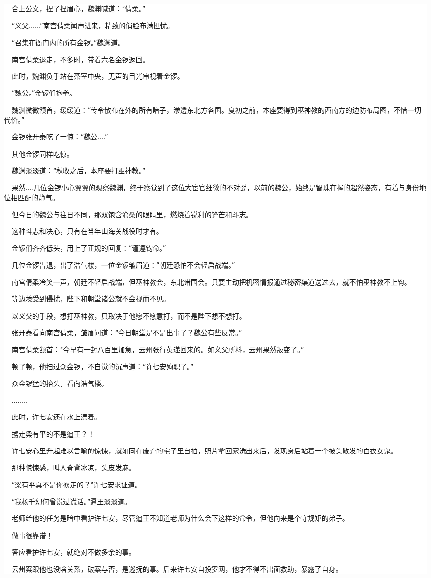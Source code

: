     合上公文，捏了捏眉心，魏渊喊道：“倩柔。”

    “义父......”南宫倩柔闻声进来，精致的俏脸布满担忧。

    “召集在衙门内的所有金锣。”魏渊道。

    南宫倩柔退走，不多时，带着六名金锣返回。

    此时，魏渊负手站在茶室中央，无声的目光审视着金锣。

    “魏公。”金锣们抱拳。

    魏渊微微颔首，缓缓道：“传令散布在外的所有暗子，渗透东北方各国。夏初之前，本座要得到巫神教的西南方的边防布局图，不惜一切代价。”

    金锣张开泰吃了一惊：“魏公....”

    其他金锣同样吃惊。

    魏渊淡淡道：“秋收之后，本座要打巫神教。”

    果然....几位金锣小心翼翼的观察魏渊，终于察觉到了这位大宦官细微的不对劲，以前的魏公，始终是智珠在握的超然姿态，有着与身份地位相匹配的静气。

    但今日的魏公与往日不同，那双饱含沧桑的眼睛里，燃烧着锐利的锋芒和斗志。

    这种斗志和决心，只有在当年山海关战役时才有。

    金锣们齐齐低头，用上了正规的回复：“谨遵钧命。”

    几位金锣告退，出了浩气楼，一位金锣皱眉道：“朝廷恐怕不会轻启战端。”

    南宫倩柔冷笑一声，朝廷不轻启战端，但巫神教会，东北诸国会。只要主动把机密情报通过秘密渠道送过去，就不怕巫神教不上钩。

    等边境受到侵扰，陛下和朝堂诸公就不会视而不见。

    以义父的手段，想打巫神教，只取决于他愿不愿意打，而不是陛下想不想打。

    张开泰看向南宫倩柔，皱眉问道：“今日朝堂是不是出事了？魏公有些反常。”

    南宫倩柔颔首：“今早有一封八百里加急，云州张行英递回来的。如义父所料，云州果然叛变了。”

    顿了顿，他扫过众金锣，不自觉的沉声道：“许七安殉职了。”

    众金锣猛的抬头，看向浩气楼。

    ........

    此时，许七安还在水上漂着。

    掳走梁有平的不是逼王？！

    许七安心里升起难以言喻的惊悚，就如同在废弃的宅子里自拍，照片拿回家洗出来后，发现身后站着一个披头散发的白衣女鬼。

    那种惊悚感，叫人脊背冰凉，头皮发麻。

    “梁有平真不是你掳走的？”许七安求证道。

    “我杨千幻何曾说过谎话。”逼王淡淡道。

    老师给他的任务是暗中看护许七安，尽管逼王不知道老师为什么会下这样的命令，但他向来是个守规矩的弟子。

    做事很靠谱！

    答应看护许七安，就绝对不做多余的事。

    云州案跟他也没啥关系，破案与否，是巡抚的事。后来许七安自投罗网，他才不得不出面救助，暴露了自身。
